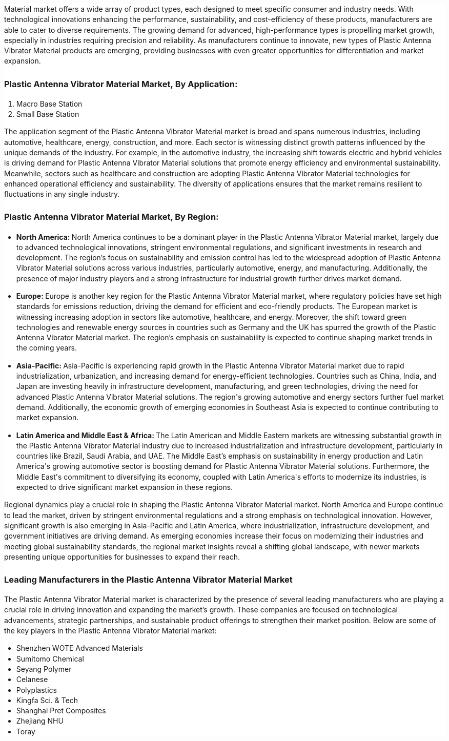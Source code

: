 Material market offers a wide array of product types, each designed to meet specific consumer and industry needs. With technological innovations enhancing the performance, sustainability, and cost-efficiency of these products, manufacturers are able to cater to diverse requirements. The growing demand for advanced, high-performance types is propelling market growth, especially in industries requiring precision and reliability. As manufacturers continue to innovate, new types of Plastic Antenna Vibrator Material products are emerging, providing businesses with even greater opportunities for differentiation and market expansion.</p><h3>Plastic Antenna Vibrator Material Market,&nbsp;By Application:</h3><ol><li>Macro Base Station<li> Small Base Station</li></ol><p>The application segment of the Plastic Antenna Vibrator Material market is broad and spans numerous industries, including automotive, healthcare, energy, construction, and more. Each sector is witnessing distinct growth patterns influenced by the unique demands of the industry. For example, in the automotive industry, the increasing shift towards electric and hybrid vehicles is driving demand for Plastic Antenna Vibrator Material solutions that promote energy efficiency and environmental sustainability. Meanwhile, sectors such as healthcare and construction are adopting Plastic Antenna Vibrator Material technologies for enhanced operational efficiency and sustainability. The diversity of applications ensures that the market remains resilient to fluctuations in any single industry.</p><h3>Plastic Antenna Vibrator Material Market, By Region:</h3><ul><li><p><strong>North America:&nbsp;</strong>North America continues to be a dominant player in the Plastic Antenna Vibrator Material market, largely due to advanced technological innovations, stringent environmental regulations, and significant investments in research and development. The region&rsquo;s focus on sustainability and emission control has led to the widespread adoption of Plastic Antenna Vibrator Material solutions across various industries, particularly automotive, energy, and manufacturing. Additionally, the presence of major industry players and a strong infrastructure for industrial growth further drives market demand.</p></li><li><p><strong><strong>Europe:&nbsp;</strong></strong>Europe is another key region for the Plastic Antenna Vibrator Material market, where regulatory policies have set high standards for emissions reduction, driving the demand for efficient and eco-friendly products. The European market is witnessing increasing adoption in sectors like automotive, healthcare, and energy. Moreover, the shift toward green technologies and renewable energy sources in countries such as Germany and the UK has spurred the growth of the Plastic Antenna Vibrator Material market. The region&rsquo;s emphasis on sustainability is expected to continue shaping market trends in the coming years.</p></li><li><p><strong><strong>Asia-Pacific:&nbsp;</strong></strong>Asia-Pacific is experiencing rapid growth in the Plastic Antenna Vibrator Material market due to rapid industrialization, urbanization, and increasing demand for energy-efficient technologies. Countries such as China, India, and Japan are investing heavily in infrastructure development, manufacturing, and green technologies, driving the need for advanced Plastic Antenna Vibrator Material solutions. The region's growing automotive and energy sectors further fuel market demand. Additionally, the economic growth of emerging economies in Southeast Asia is expected to continue contributing to market expansion.</p></li><li><p><strong><strong>Latin America and Middle East &amp; Africa:&nbsp;</strong></strong>The Latin American and Middle Eastern markets are witnessing substantial growth in the Plastic Antenna Vibrator Material industry due to increased industrialization and infrastructure development, particularly in countries like Brazil, Saudi Arabia, and UAE. The Middle East&rsquo;s emphasis on sustainability in energy production and Latin America's growing automotive sector is boosting demand for Plastic Antenna Vibrator Material solutions. Furthermore, the Middle East's commitment to diversifying its economy, coupled with Latin America's efforts to modernize its industries, is expected to drive significant market expansion in these regions.</p></li></ul><p>Regional dynamics play a crucial role in shaping the Plastic Antenna Vibrator Material market. North America and Europe continue to lead the market, driven by stringent environmental regulations and a strong emphasis on technological innovation. However, significant growth is also emerging in Asia-Pacific and Latin America, where industrialization, infrastructure development, and government initiatives are driving demand. As emerging economies increase their focus on modernizing their industries and meeting global sustainability standards, the regional market insights reveal a shifting global landscape, with newer markets presenting unique opportunities for businesses to expand their reach.</p><h3><strong>Leading Manufacturers in the Plastic Antenna Vibrator Material Market</strong></h3><p>The Plastic Antenna Vibrator Material market is characterized by the presence of several leading manufacturers who are playing a crucial role in driving innovation and expanding the market&rsquo;s growth. These companies are focused on technological advancements, strategic partnerships, and sustainable product offerings to strengthen their market position. Below are some of the key players in the Plastic Antenna Vibrator Material market:</p></div><div class="article-main__content" data-test-id="publishing-text-block"><ul><li><span class="">Shenzhen WOTE Advanced Materials<li> Sumitomo Chemical<li> Seyang Polymer<li> Celanese<li> Polyplastics<li> Kingfa Sci. & Tech<li> Shanghai Pret Composites<li> Zhejiang NHU<li> Toray